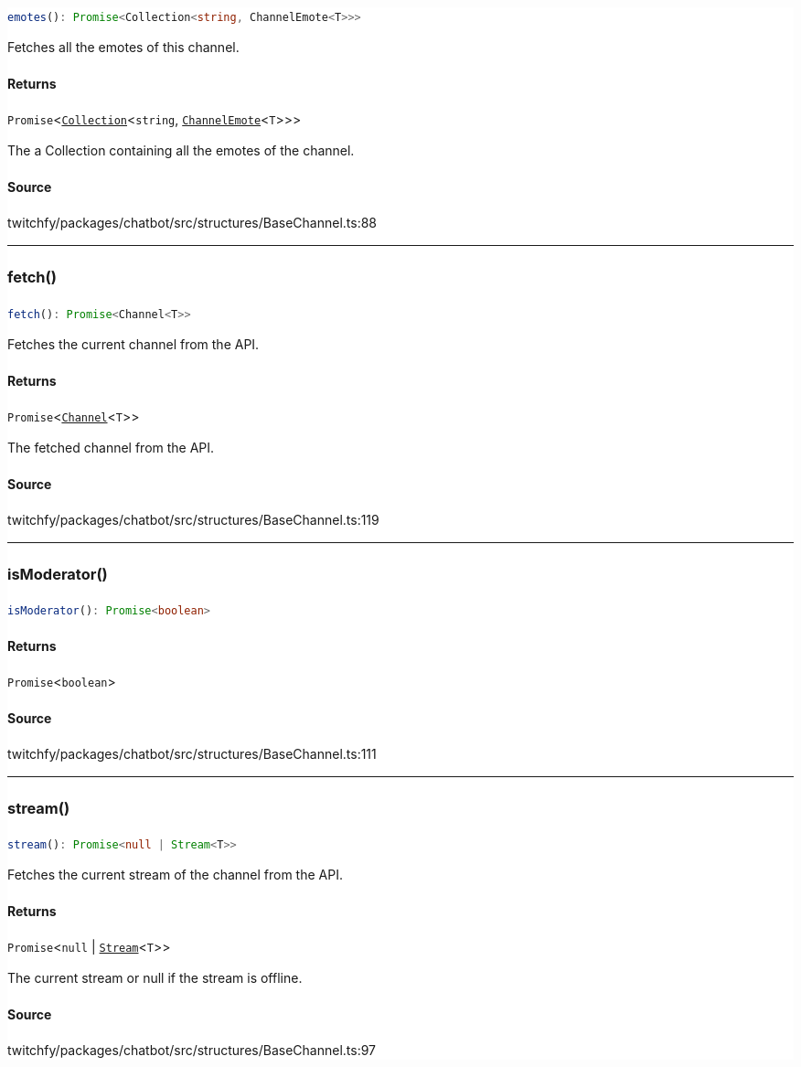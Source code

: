 ```ts
emotes(): Promise<Collection<string, ChannelEmote<T>>>
```

Fetches all the emotes of this channel.

#### Returns

`Promise`\<[`Collection`](/api/chatbot/classes/collection/)\<`string`, [`ChannelEmote`](/api/chatbot/classes/channelemote/)\<`T`\>\>\>

The a Collection containing all the emotes of the channel.

#### Source

twitchfy/packages/chatbot/src/structures/BaseChannel.ts:88

***

### fetch()

```ts
fetch(): Promise<Channel<T>>
```

Fetches the current channel from the API.

#### Returns

`Promise`\<[`Channel`](/api/chatbot/classes/channel/)\<`T`\>\>

The fetched channel from the API.

#### Source

twitchfy/packages/chatbot/src/structures/BaseChannel.ts:119

***

### isModerator()

```ts
isModerator(): Promise<boolean>
```

#### Returns

`Promise`\<`boolean`\>

#### Source

twitchfy/packages/chatbot/src/structures/BaseChannel.ts:111

***

### stream()

```ts
stream(): Promise<null | Stream<T>>
```

Fetches the current stream of the channel from the API.

#### Returns

`Promise`\<`null` \| [`Stream`](/api/chatbot/classes/stream/)\<`T`\>\>

The current stream or null if the stream is offline.

#### Source

twitchfy/packages/chatbot/src/structures/BaseChannel.ts:97
